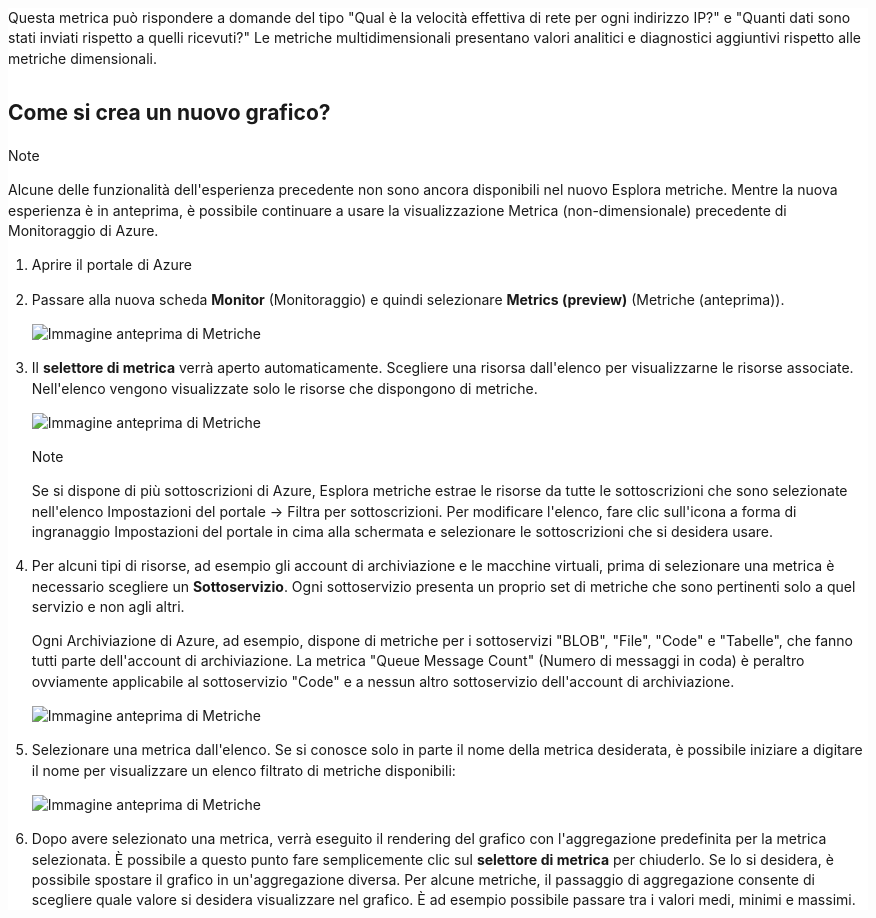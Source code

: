 Questa metrica può rispondere a domande del tipo "Qual è la velocità effettiva di rete per ogni indirizzo IP?" e "Quanti dati sono stati inviati rispetto a quelli ricevuti?" Le metriche multidimensionali presentano valori analitici e diagnostici aggiuntivi rispetto alle metriche dimensionali. 

## <a name="how-do-i-create-a-new-chart"></a>Come si crea un nuovo grafico?

   > [!NOTE]
   > Alcune delle funzionalità dell'esperienza precedente non sono ancora disponibili nel nuovo Esplora metriche. Mentre la nuova esperienza è in anteprima, è possibile continuare a usare la visualizzazione Metrica (non-dimensionale) precedente di Monitoraggio di Azure. 

1. Aprire il portale di Azure
2. Passare alla nuova scheda **Monitor** (Monitoraggio) e quindi selezionare **Metrics (preview)** (Metriche (anteprima)).

   ![Immagine anteprima di Metriche](./media/monitoring-metric-charts/001.png)

3. Il **selettore di metrica** verrà aperto automaticamente. Scegliere una risorsa dall'elenco per visualizzarne le risorse associate. Nell'elenco vengono visualizzate solo le risorse che dispongono di metriche.

   ![Immagine anteprima di Metriche](./media/monitoring-metric-charts/002.png)

   > [!NOTE]
   >Se si dispone di più sottoscrizioni di Azure, Esplora metriche estrae le risorse da tutte le sottoscrizioni che sono selezionate nell'elenco Impostazioni del portale -> Filtra per sottoscrizioni. Per modificare l'elenco, fare clic sull'icona a forma di ingranaggio Impostazioni del portale in cima alla schermata e selezionare le sottoscrizioni che si desidera usare.

4. Per alcuni tipi di risorse, ad esempio gli account di archiviazione e le macchine virtuali, prima di selezionare una metrica è necessario scegliere un **Sottoservizio**. Ogni sottoservizio presenta un proprio set di metriche che sono pertinenti solo a quel servizio e non agli altri.

   Ogni Archiviazione di Azure, ad esempio, dispone di metriche per i sottoservizi "BLOB", "File", "Code" e "Tabelle", che fanno tutti parte dell'account di archiviazione. La metrica "Queue Message Count" (Numero di messaggi in coda) è peraltro ovviamente applicabile al sottoservizio "Code" e a nessun altro sottoservizio dell'account di archiviazione.

   ![Immagine anteprima di Metriche](./media/monitoring-metric-charts/003.png)

5. Selezionare una metrica dall'elenco. Se si conosce solo in parte il nome della metrica desiderata, è possibile iniziare a digitare il nome per visualizzare un elenco filtrato di metriche disponibili:

   ![Immagine anteprima di Metriche](./media/monitoring-metric-charts/004.png)

6. Dopo avere selezionato una metrica, verrà eseguito il rendering del grafico con l'aggregazione predefinita per la metrica selezionata. È possibile a questo punto fare semplicemente clic sul **selettore di metrica** per chiuderlo. Se lo si desidera, è possibile spostare il grafico in un'aggregazione diversa. Per alcune metriche, il passaggio di aggregazione consente di scegliere quale valore si desidera visualizzare nel grafico. È ad esempio possibile passare tra i valori medi, minimi e massimi. 
